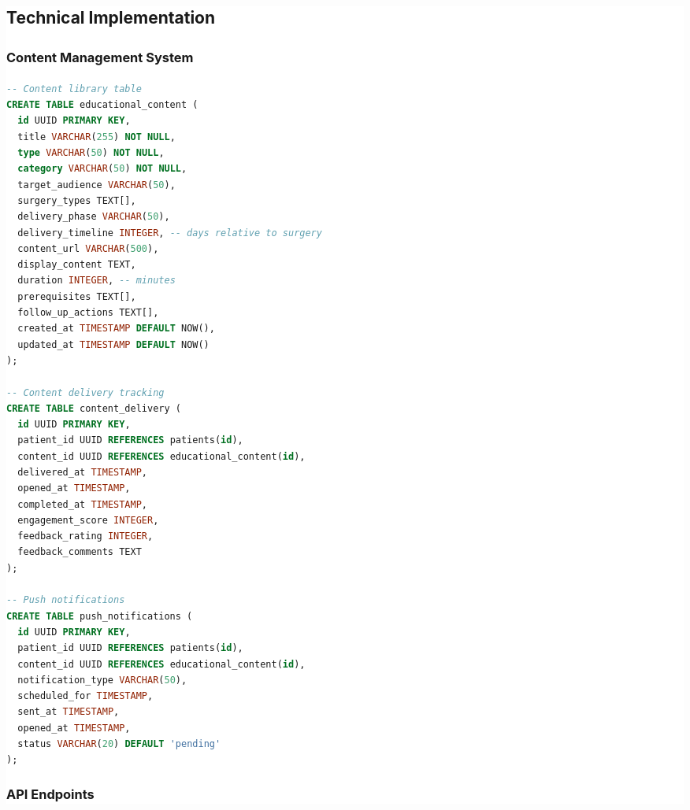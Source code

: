 ## Technical Implementation

### Content Management System

```sql
-- Content library table
CREATE TABLE educational_content (
  id UUID PRIMARY KEY,
  title VARCHAR(255) NOT NULL,
  type VARCHAR(50) NOT NULL,
  category VARCHAR(50) NOT NULL,
  target_audience VARCHAR(50),
  surgery_types TEXT[],
  delivery_phase VARCHAR(50),
  delivery_timeline INTEGER, -- days relative to surgery
  content_url VARCHAR(500),
  display_content TEXT,
  duration INTEGER, -- minutes
  prerequisites TEXT[],
  follow_up_actions TEXT[],
  created_at TIMESTAMP DEFAULT NOW(),
  updated_at TIMESTAMP DEFAULT NOW()
);

-- Content delivery tracking
CREATE TABLE content_delivery (
  id UUID PRIMARY KEY,
  patient_id UUID REFERENCES patients(id),
  content_id UUID REFERENCES educational_content(id),
  delivered_at TIMESTAMP,
  opened_at TIMESTAMP,
  completed_at TIMESTAMP,
  engagement_score INTEGER,
  feedback_rating INTEGER,
  feedback_comments TEXT
);

-- Push notifications
CREATE TABLE push_notifications (
  id UUID PRIMARY KEY,
  patient_id UUID REFERENCES patients(id),
  content_id UUID REFERENCES educational_content(id),
  notification_type VARCHAR(50),
  scheduled_for TIMESTAMP,
  sent_at TIMESTAMP,
  opened_at TIMESTAMP,
  status VARCHAR(20) DEFAULT 'pending'
);
```

### API Endpoints
